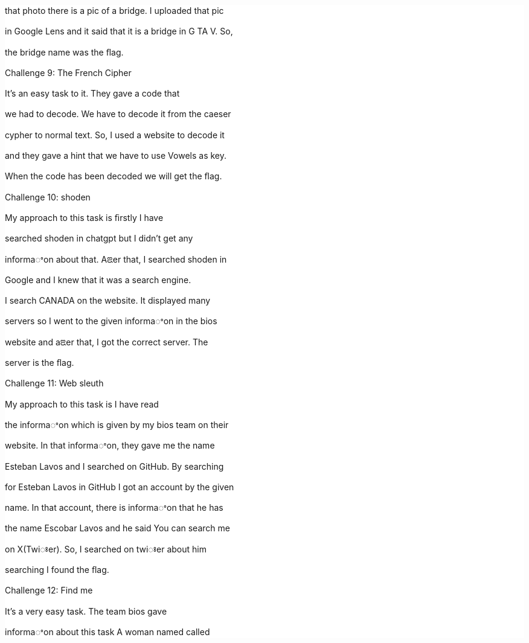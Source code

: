 that photo there is a pic of a bridge. I uploaded that pic

in Google Lens and it said that it is a bridge in G TA V. So,

the bridge name was the ﬂag.

Challenge 9: The French Cipher

It’s an easy task to it. They gave a code that

we had to decode. We have to decode it from the caeser

cypher to normal text. So, I used a website to decode it

and they gave a hint that we have to use Vowels as key.

When the code has been decoded we will get the ﬂag.

Challenge 10: shoden

My approach to this task is ﬁrstly I have

searched shoden in chatgpt but I didn’t get any

informaꢀon about that. Aꢃer that, I searched shoden in

Google and I knew that it was a search engine.

I search CANADA on the website. It displayed many

servers so I went to the given informaꢀon in the bios



<a name="br4"></a> 

website and aꢃer that, I got the correct server. The

server is the ﬂag.

Challenge 11: Web sleuth

My approach to this task is I have read

the informaꢀon which is given by my bios team on their

website. In that informaꢀon, they gave me the name

Esteban Lavos and I searched on GitHub. By searching

for Esteban Lavos in GitHub I got an account by the given

name. In that account, there is informaꢀon that he has

the name Escobar Lavos and he said You can search me

on X(Twiꢁer). So, I searched on twiꢁer about him

searching I found the ﬂag.

Challenge 12: Find me

It’s a very easy task. The team bios gave

informaꢀon about this task A woman named called
